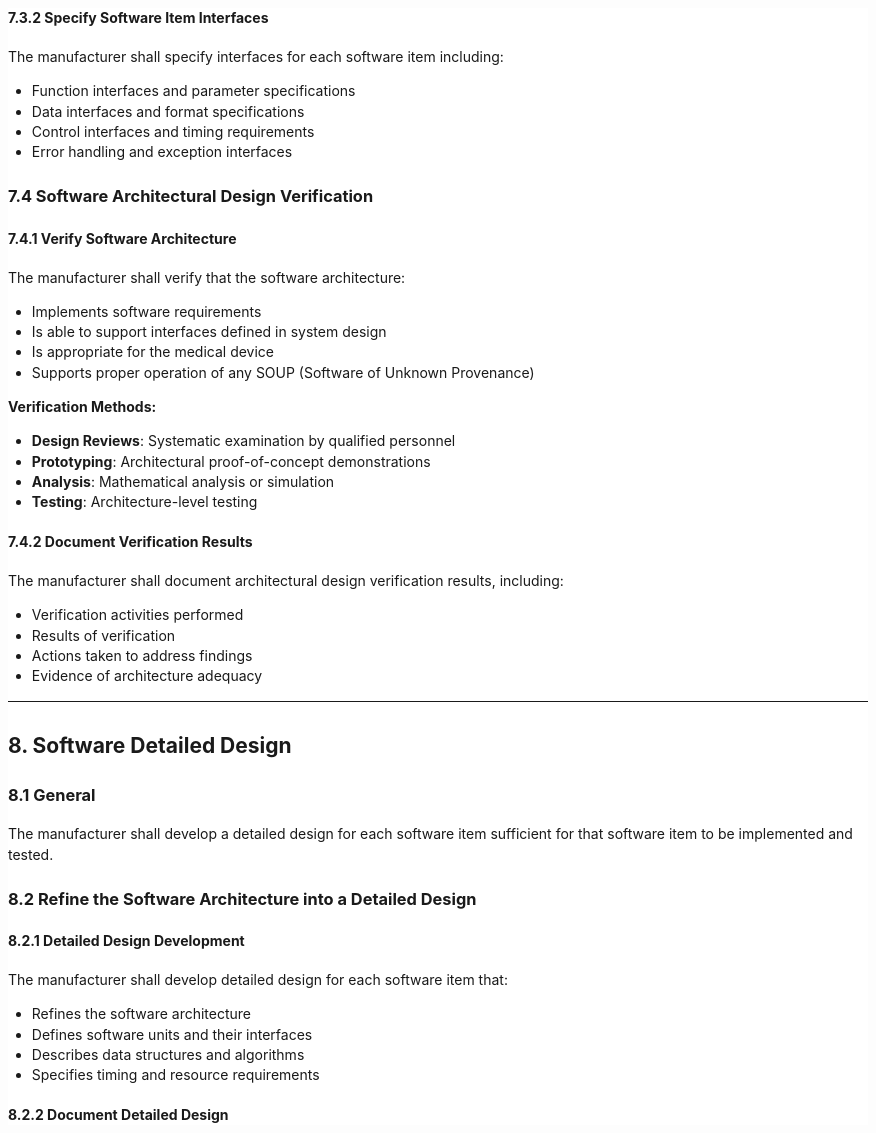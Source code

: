 #### 7.3.2 Specify Software Item Interfaces

The manufacturer shall specify interfaces for each software item including:
- Function interfaces and parameter specifications
- Data interfaces and format specifications
- Control interfaces and timing requirements  
- Error handling and exception interfaces

### 7.4 Software Architectural Design Verification

#### 7.4.1 Verify Software Architecture

The manufacturer shall verify that the software architecture:
- Implements software requirements
- Is able to support interfaces defined in system design
- Is appropriate for the medical device
- Supports proper operation of any SOUP (Software of Unknown Provenance)

**Verification Methods:**
- **Design Reviews**: Systematic examination by qualified personnel
- **Prototyping**: Architectural proof-of-concept demonstrations
- **Analysis**: Mathematical analysis or simulation
- **Testing**: Architecture-level testing

#### 7.4.2 Document Verification Results

The manufacturer shall document architectural design verification results, including:
- Verification activities performed
- Results of verification
- Actions taken to address findings
- Evidence of architecture adequacy

---

## 8. Software Detailed Design

### 8.1 General

The manufacturer shall develop a detailed design for each software item sufficient for that software item to be implemented and tested.

### 8.2 Refine the Software Architecture into a Detailed Design

#### 8.2.1 Detailed Design Development

The manufacturer shall develop detailed design for each software item that:
- Refines the software architecture
- Defines software units and their interfaces  
- Describes data structures and algorithms
- Specifies timing and resource requirements

#### 8.2.2 Document Detailed Design
